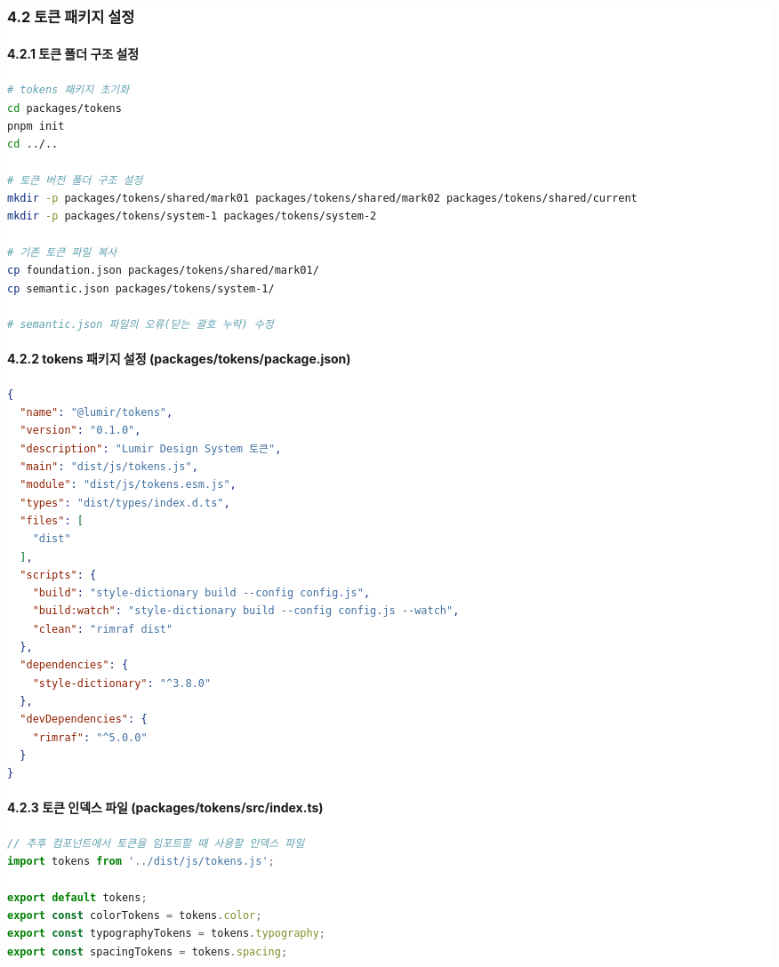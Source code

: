 ### 4.2 토큰 패키지 설정

#### 4.2.1 토큰 폴더 구조 설정

```bash
# tokens 패키지 초기화
cd packages/tokens
pnpm init
cd ../..

# 토큰 버전 폴더 구조 설정
mkdir -p packages/tokens/shared/mark01 packages/tokens/shared/mark02 packages/tokens/shared/current
mkdir -p packages/tokens/system-1 packages/tokens/system-2

# 기존 토큰 파일 복사
cp foundation.json packages/tokens/shared/mark01/
cp semantic.json packages/tokens/system-1/

# semantic.json 파일의 오류(닫는 괄호 누락) 수정
```

#### 4.2.2 tokens 패키지 설정 (packages/tokens/package.json)

```json
{
  "name": "@lumir/tokens",
  "version": "0.1.0",
  "description": "Lumir Design System 토큰",
  "main": "dist/js/tokens.js",
  "module": "dist/js/tokens.esm.js",
  "types": "dist/types/index.d.ts",
  "files": [
    "dist"
  ],
  "scripts": {
    "build": "style-dictionary build --config config.js",
    "build:watch": "style-dictionary build --config config.js --watch",
    "clean": "rimraf dist"
  },
  "dependencies": {
    "style-dictionary": "^3.8.0"
  },
  "devDependencies": {
    "rimraf": "^5.0.0"
  }
}
```

#### 4.2.3 토큰 인덱스 파일 (packages/tokens/src/index.ts)

```typescript
// 추후 컴포넌트에서 토큰을 임포트할 때 사용할 인덱스 파일
import tokens from '../dist/js/tokens.js';

export default tokens;
export const colorTokens = tokens.color;
export const typographyTokens = tokens.typography;
export const spacingTokens = tokens.spacing;
```
